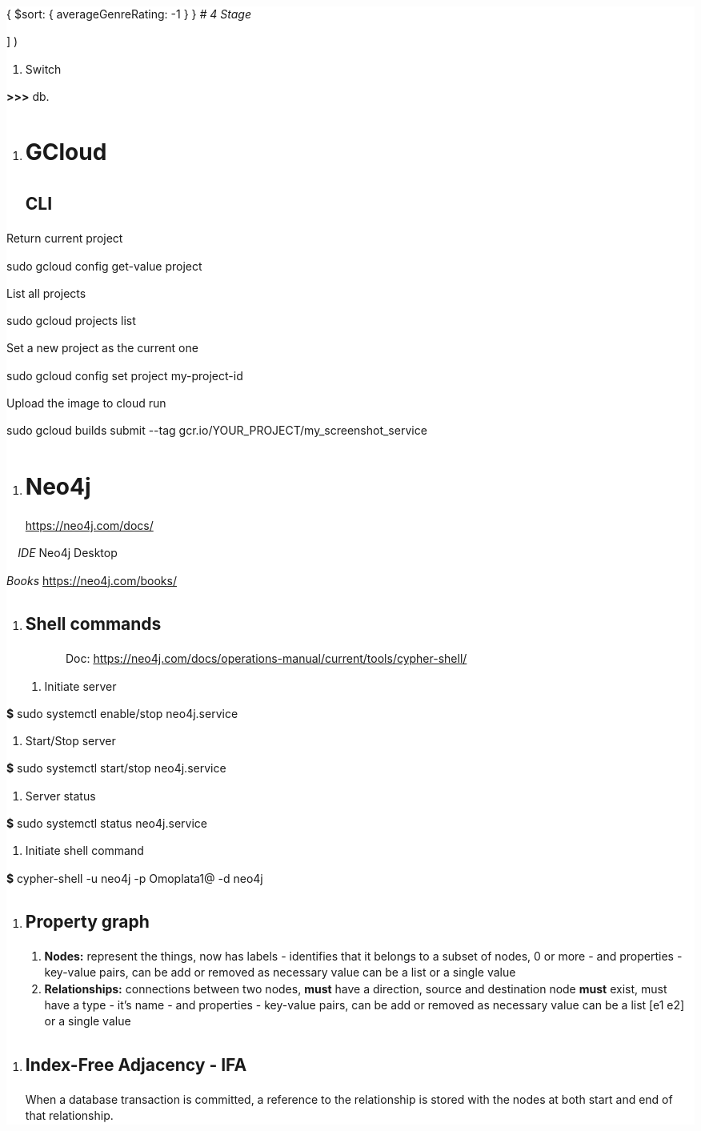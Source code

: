 { $sort: { averageGenreRating: -1 } }   *# 4 Stage*

] )

1. Switch

**>>>** db.



1. # <a name="_lx1m322oyxak"></a>**GCloud**
   ## <a name="_fkxh9bhqph6g"></a>CLI
Return current project

sudo gcloud config get-value project

List all projects

sudo gcloud projects list

Set a new project as the current one

sudo gcloud config set project my-project-id

Upload the image to cloud run

sudo gcloud builds submit --tag gcr.io/YOUR\_PROJECT/my\_screenshot\_service


1. # <a name="_osq3brjs6qeb"></a>**Neo4j** 
   <https://neo4j.com/docs/>

`  `*IDE*	Neo4j Desktop

*Books*	<https://neo4j.com/books/>


1. ## <a name="_rnbni2gkty9h"></a>Shell commands
   `       `Doc: https://neo4j.com/docs/operations-manual/current/tools/cypher-shell/

   1. Initiate server

**$** sudo systemctl enable/stop neo4j.service

1. Start/Stop server

**$** sudo systemctl start/stop neo4j.service

1. Server status

**$** sudo systemctl status neo4j.service

1. Initiate shell command

**$** cypher-shell -u neo4j -p Omoplata1@ -d neo4j

1. ## <a name="_b1gm07fmu9gc"></a>Property graph
   1. **Nodes:** represent the things, now has labels - identifies that it belongs to a subset of nodes, 0 or more - and properties - key-value pairs, can be add or removed as necessary value can be a list or a single value
   1. **Relationships:** connections between two nodes, **must** have a direction, source and destination node **must** exist, must have a type - it’s name - and properties - key-value pairs, can be add or removed as necessary value can be a list [e1 e2] or a single value
##
1. ## <a name="_8w7qxmvy5mmq"></a><a name="_keb56qvljkng"></a>Index-Free Adjacency - IFA
   When a database transaction is committed, a reference to the relationship is stored with the nodes at both start and end of that relationship.
